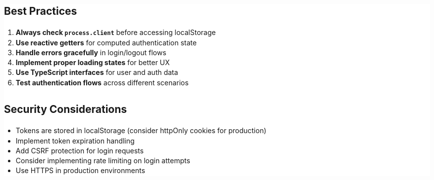 ## Best Practices

1. **Always check `process.client`** before accessing localStorage
2. **Use reactive getters** for computed authentication state
3. **Handle errors gracefully** in login/logout flows
4. **Implement proper loading states** for better UX
5. **Use TypeScript interfaces** for user and auth data
6. **Test authentication flows** across different scenarios

## Security Considerations

- Tokens are stored in localStorage (consider httpOnly cookies for production)
- Implement token expiration handling
- Add CSRF protection for login requests
- Consider implementing rate limiting on login attempts
- Use HTTPS in production environments 
